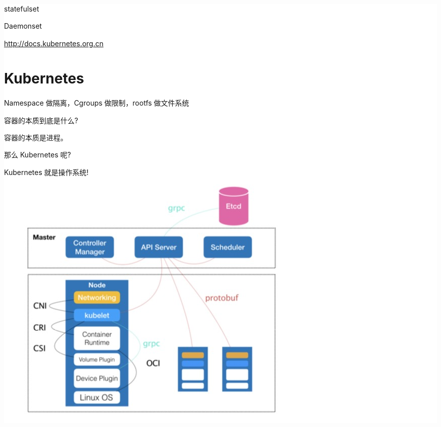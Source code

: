 statefulset

Daemonset

http://docs.kubernetes.org.cn

# Kubernetes

Namespace 做隔离，Cgroups 做限制，rootfs 做文件系统

容器的本质到底是什么?

容器的本质是进程。

那么 Kubernetes 呢?

Kubernetes 就是操作系统!

![image-20190827200529154](assets/image-20190827200529154.png)
